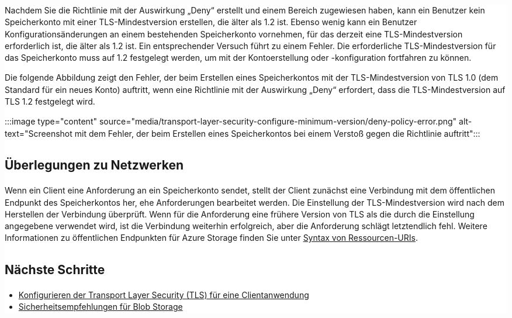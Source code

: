 Nachdem Sie die Richtlinie mit der Auswirkung „Deny“ erstellt und einem Bereich zugewiesen haben, kann ein Benutzer kein Speicherkonto mit einer TLS-Mindestversion erstellen, die älter als 1.2 ist. Ebenso wenig kann ein Benutzer Konfigurationsänderungen an einem bestehenden Speicherkonto vornehmen, für das derzeit eine TLS-Mindestversion erforderlich ist, die älter als 1.2 ist. Ein entsprechender Versuch führt zu einem Fehler. Die erforderliche TLS-Mindestversion für das Speicherkonto muss auf 1.2 festgelegt werden, um mit der Kontoerstellung oder -konfiguration fortfahren zu können.

Die folgende Abbildung zeigt den Fehler, der beim Erstellen eines Speicherkontos mit der TLS-Mindestversion von TLS 1.0 (dem Standard für ein neues Konto) auftritt, wenn eine Richtlinie mit der Auswirkung „Deny“ erfordert, dass die TLS-Mindestversion auf TLS 1.2 festgelegt wird.

:::image type="content" source="media/transport-layer-security-configure-minimum-version/deny-policy-error.png" alt-text="Screenshot mit dem Fehler, der beim Erstellen eines Speicherkontos bei einem Verstoß gegen die Richtlinie auftritt":::

## <a name="network-considerations"></a>Überlegungen zu Netzwerken

Wenn ein Client eine Anforderung an ein Speicherkonto sendet, stellt der Client zunächst eine Verbindung mit dem öffentlichen Endpunkt des Speicherkontos her, ehe Anforderungen bearbeitet werden. Die Einstellung der TLS-Mindestversion wird nach dem Herstellen der Verbindung überprüft. Wenn für die Anforderung eine frühere Version von TLS als die durch die Einstellung angegebene verwendet wird, ist die Verbindung weiterhin erfolgreich, aber die Anforderung schlägt letztendlich fehl. Weitere Informationen zu öffentlichen Endpunkten für Azure Storage finden Sie unter [Syntax von Ressourcen-URIs](/rest/api/storageservices/naming-and-referencing-containers--blobs--and-metadata#resource-uri-syntax).

## <a name="next-steps"></a>Nächste Schritte

- [Konfigurieren der Transport Layer Security (TLS) für eine Clientanwendung](transport-layer-security-configure-client-version.md)
- [Sicherheitsempfehlungen für Blob Storage](../blobs/security-recommendations.md)